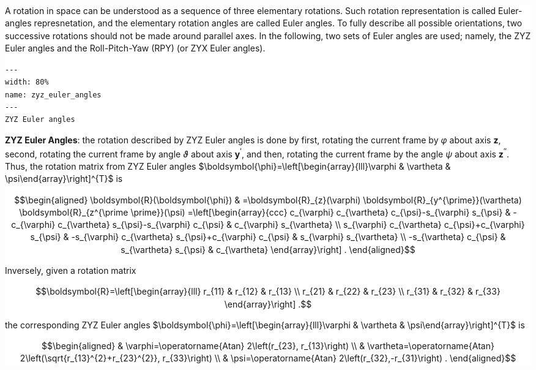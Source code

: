 A rotation in space can be understood as a sequence of three elementary
rotations. Such rotation representation is called Euler-angles represnetation, and the elementary rotation angles are called Euler angles. To fully describe all possible orientations, two successive
rotations should not be made around parallel axes. In the following, two sets of Euler angles
are used; namely, the ZYZ Euler angles and the Roll-Pitch-Yaw (RPY) (or ZYX Euler angles).



```{figure} ./kinematics/zyz_euler_angles.jpg
---
width: 80%
name: zyz_euler_angles
---
ZYZ Euler angles
```



**ZYZ Euler Angles**: the rotation described by ZYZ Euler angles is done
by first, rotating the current frame by $\varphi$ about axis
$\boldsymbol{z}$, second, rotating the current frame by angle
$\vartheta$ about axis $\boldsymbol{y}^{\prime}$, and then, rotating the
current frame by the angle $\psi$ about axis
$\boldsymbol{z}^{\prime\prime}$. Thus, the rotation matrix from ZYZ
Euler angles
$\boldsymbol{\phi}=\left[\begin{array}{lll}\varphi & \vartheta & \psi\end{array}\right]^{T}$
is

$$\begin{aligned}
\boldsymbol{R}(\boldsymbol{\phi}) & =\boldsymbol{R}_{z}(\varphi) \boldsymbol{R}_{y^{\prime}}(\vartheta) \boldsymbol{R}_{z^{\prime \prime}}(\psi) =\left[\begin{array}{ccc}
c_{\varphi} c_{\vartheta} c_{\psi}-s_{\varphi} s_{\psi} & -c_{\varphi} c_{\vartheta} s_{\psi}-s_{\varphi} c_{\psi} & c_{\varphi} s_{\vartheta} \\
s_{\varphi} c_{\vartheta} c_{\psi}+c_{\varphi} s_{\psi} & -s_{\varphi} c_{\vartheta} s_{\psi}+c_{\varphi} c_{\psi} & s_{\varphi} s_{\vartheta} \\
-s_{\vartheta} c_{\psi} & s_{\vartheta} s_{\psi} & c_{\vartheta}
\end{array}\right] .
\end{aligned}$$

Inversely, given a rotation matrix

$$\boldsymbol{R}=\left[\begin{array}{lll}
r_{11} & r_{12} & r_{13} \\
r_{21} & r_{22} & r_{23} \\
r_{31} & r_{32} & r_{33}
\end{array}\right] .$$

the corresponding ZYZ Euler angles
$\boldsymbol{\phi}=\left[\begin{array}{lll}\varphi & \vartheta & \psi\end{array}\right]^{T}$
is

$$\begin{aligned}
& \varphi=\operatorname{Atan} 2\left(r_{23}, r_{13}\right) \\
& \vartheta=\operatorname{Atan} 2\left(\sqrt{r_{13}^{2}+r_{23}^{2}}, r_{33}\right) \\
& \psi=\operatorname{Atan} 2\left(r_{32},-r_{31}\right) .
\end{aligned}$$
